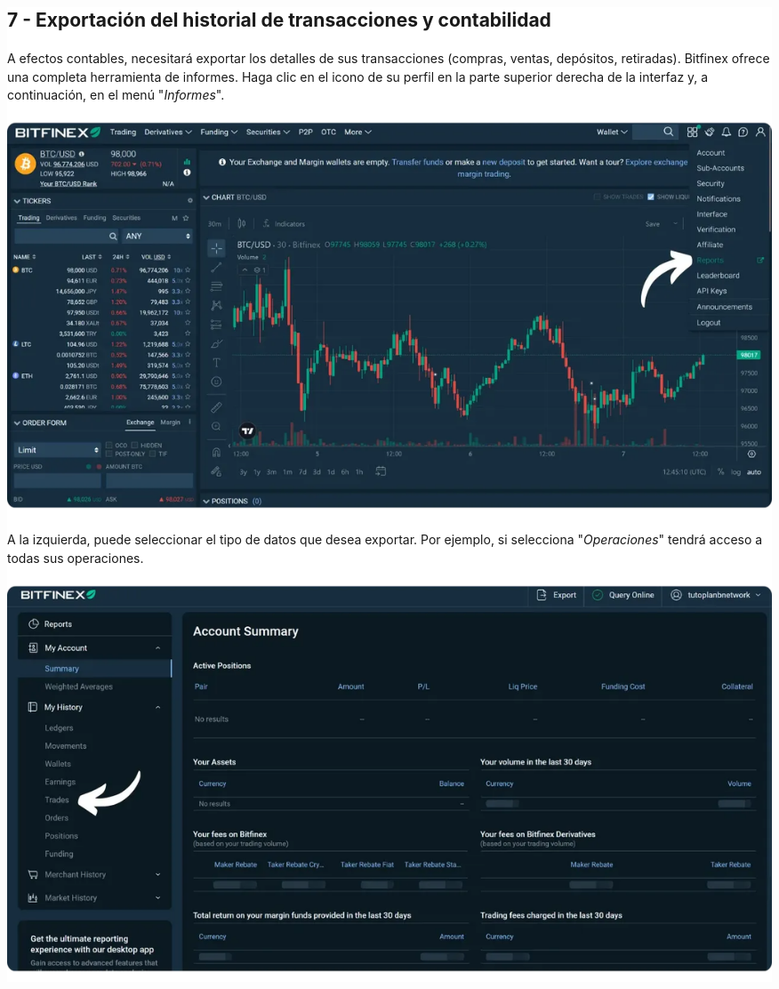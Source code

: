 ## 7 - Exportación del historial de transacciones y contabilidad

A efectos contables, necesitará exportar los detalles de sus transacciones (compras, ventas, depósitos, retiradas). Bitfinex ofrece una completa herramienta de informes. Haga clic en el icono de su perfil en la parte superior derecha de la interfaz y, a continuación, en el menú "*Informes*".

![BITFINEX](assets/fr/29.webp)

A la izquierda, puede seleccionar el tipo de datos que desea exportar. Por ejemplo, si selecciona "*Operaciones*" tendrá acceso a todas sus operaciones.

![BITFINEX](assets/fr/30.webp)
